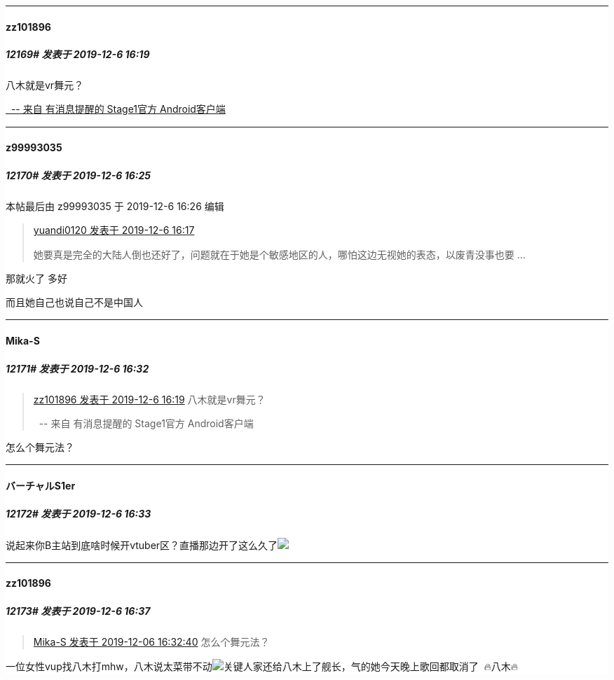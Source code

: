 
*****

####  zz101896  
##### 12169#       发表于 2019-12-6 16:19


八木就是vr舞元？

[  -- 来自 有消息提醒的 Stage1官方 Android客户端](https://www.coolapk.com/apk/140634)


*****

####  z99993035  
##### 12170#       发表于 2019-12-6 16:25


 本帖最后由 z99993035 于 2019-12-6 16:26 编辑 
<blockquote><a href="httphttps://bbs.saraba1st.com/2b/forum.php?mod=redirect&amp;goto=findpost&amp;pid=45750420&amp;ptid=1857164" target="_blank">yuandi0120 发表于 2019-12-6 16:17</a>

她要真是完全的大陆人倒也还好了，问题就在于她是个敏感地区的人，哪怕这边无视她的表态，以废青没事也要 ...</blockquote>
那就火了 多好

而且她自己也说自己不是中国人


*****

####  Mika-S  
##### 12171#       发表于 2019-12-6 16:32


<blockquote><a href="httphttps://bbs.saraba1st.com/2b/forum.php?mod=redirect&amp;goto=findpost&amp;pid=45750445&amp;ptid=1857164" target="_blank">zz101896 发表于 2019-12-6 16:19</a>
八木就是vr舞元？

  -- 来自 有消息提醒的 Stage1官方 Android客户端</blockquote>
怎么个舞元法？


*****

####  バーチャルS1er  
##### 12172#       发表于 2019-12-6 16:33


说起来你B主站到底啥时候开vtuber区？直播那边开了这么久了<img src="https://static.saraba1st.com/image/smiley/face2017/037.png" referrerpolicy="no-referrer">


*****

####  zz101896  
##### 12173#       发表于 2019-12-6 16:37


<blockquote><a href="httphttps://bbs.saraba1st.com/2b/forum.php?mod=redirect&amp;goto=findpost&amp;pid=45750585&amp;ptid=1857164" target="_blank">Mika-S 发表于 2019-12-06 16:32:40</a>
怎么个舞元法？</blockquote>一位女性vup找八木打mhw，八木说太菜带不动<img src="https://static.saraba1st.com/image/smiley/face2017/037.png" referrerpolicy="no-referrer">关键人家还给八木上了舰长，气的她今天晚上歌回都取消了  🔥八木🔥
